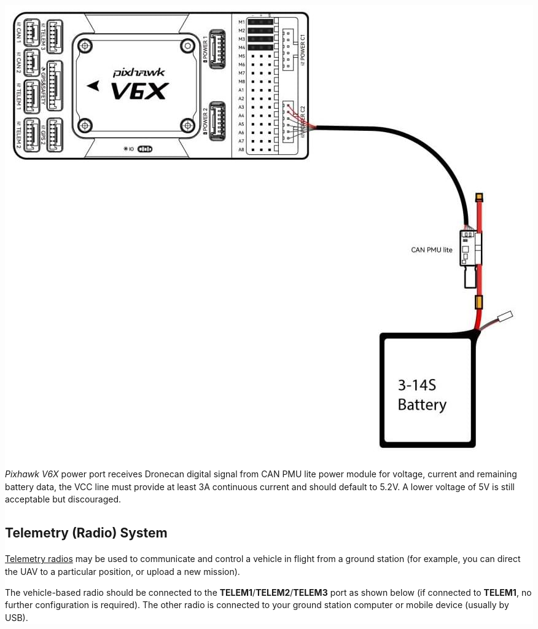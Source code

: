 ![Power](../../assets/flight_controller/cuav_pixhawk_v6x/quickstart_05.jpg)

*Pixhawk V6X* power port receives Dronecan digital signal from CAN PMU lite power module for voltage, current and remaining battery data, the VCC line must provide at least 3A continuous current and should default to 5.2V. A lower voltage of 5V is still acceptable but discouraged.

## Telemetry (Radio) System

[Telemetry radios](../telemetry/README.md) may be used to communicate and control a vehicle in flight from a ground station (for example, you can direct the UAV to a particular position, or upload a new mission).

The vehicle-based radio should be connected to the **TELEM1**/**TELEM2**/**TELEM3** port as shown below (if connected to **TELEM1**, no further configuration is required). The other radio is connected to your ground station computer or mobile device (usually by USB).
